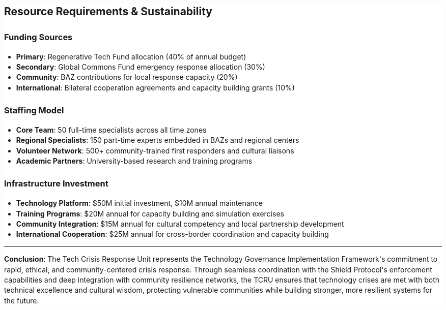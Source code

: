 
## **Resource Requirements & Sustainability**

### **Funding Sources**
- **Primary**: Regenerative Tech Fund allocation (40% of annual budget)
- **Secondary**: Global Commons Fund emergency response allocation (30%)
- **Community**: BAZ contributions for local response capacity (20%)
- **International**: Bilateral cooperation agreements and capacity building grants (10%)

### **Staffing Model**
- **Core Team**: 50 full-time specialists across all time zones
- **Regional Specialists**: 150 part-time experts embedded in BAZs and regional centers
- **Volunteer Network**: 500+ community-trained first responders and cultural liaisons
- **Academic Partners**: University-based research and training programs

### **Infrastructure Investment**
- **Technology Platform**: $50M initial investment, $10M annual maintenance
- **Training Programs**: $20M annual for capacity building and simulation exercises  
- **Community Integration**: $15M annual for cultural competency and local partnership development
- **International Cooperation**: $25M annual for cross-border coordination and capacity building

---

**Conclusion**: The Tech Crisis Response Unit represents the Technology Governance Implementation Framework's commitment to rapid, ethical, and community-centered crisis response. Through seamless coordination with the Shield Protocol's enforcement capabilities and deep integration with community resilience networks, the TCRU ensures that technology crises are met with both technical excellence and cultural wisdom, protecting vulnerable communities while building stronger, more resilient systems for the future.
